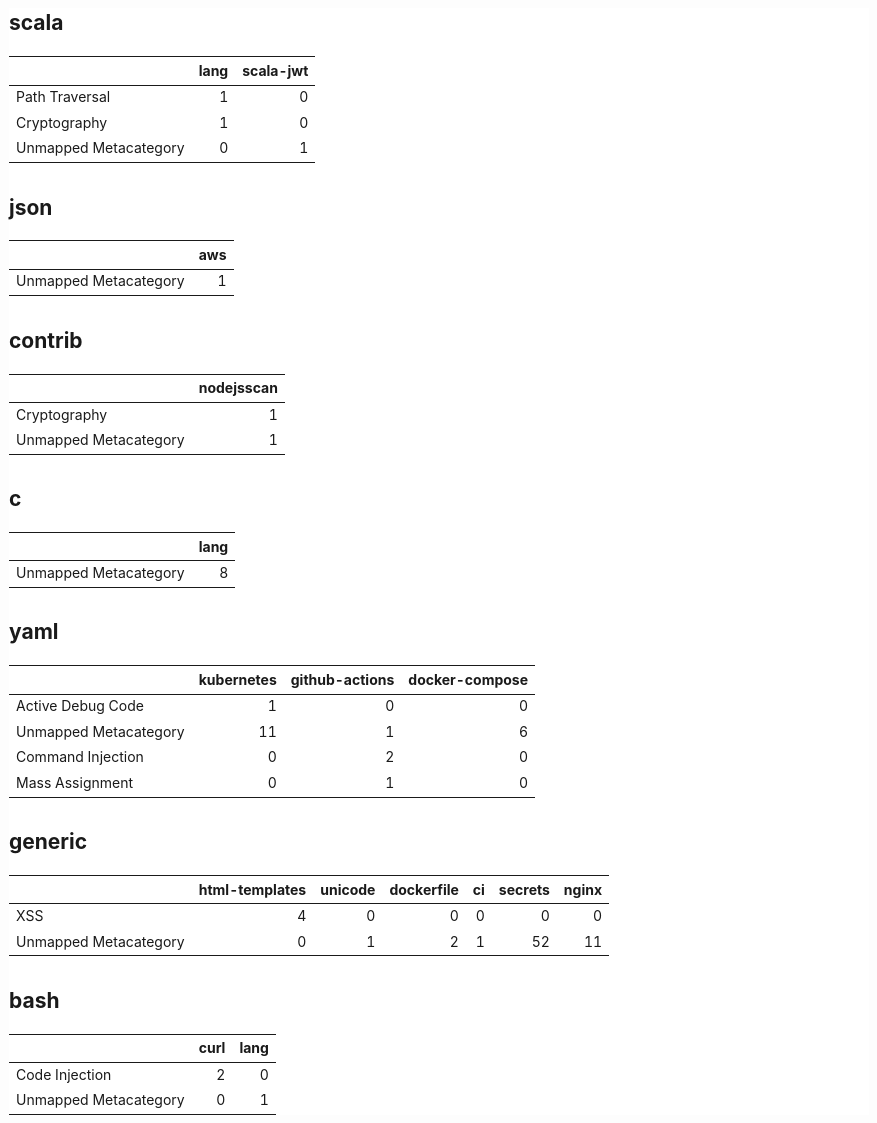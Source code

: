 ## scala
|                       |   lang |   scala-jwt |
|:----------------------|-------:|------------:|
| Path Traversal        |      1 |           0 |
| Cryptography          |      1 |           0 |
| Unmapped Metacategory |      0 |           1 |

## json
|                       |   aws |
|:----------------------|------:|
| Unmapped Metacategory |     1 |

## contrib
|                       |   nodejsscan |
|:----------------------|-------------:|
| Cryptography          |            1 |
| Unmapped Metacategory |            1 |

## c
|                       |   lang |
|:----------------------|-------:|
| Unmapped Metacategory |      8 |

## yaml
|                       |   kubernetes |   github-actions |   docker-compose |
|:----------------------|-------------:|-----------------:|-----------------:|
| Active Debug Code     |            1 |                0 |                0 |
| Unmapped Metacategory |           11 |                1 |                6 |
| Command Injection     |            0 |                2 |                0 |
| Mass Assignment       |            0 |                1 |                0 |

## generic
|                       |   html-templates |   unicode |   dockerfile |   ci |   secrets |   nginx |
|:----------------------|-----------------:|----------:|-------------:|-----:|----------:|--------:|
| XSS                   |                4 |         0 |            0 |    0 |         0 |       0 |
| Unmapped Metacategory |                0 |         1 |            2 |    1 |        52 |      11 |

## bash
|                       |   curl |   lang |
|:----------------------|-------:|-------:|
| Code Injection        |      2 |      0 |
| Unmapped Metacategory |      0 |      1 |
